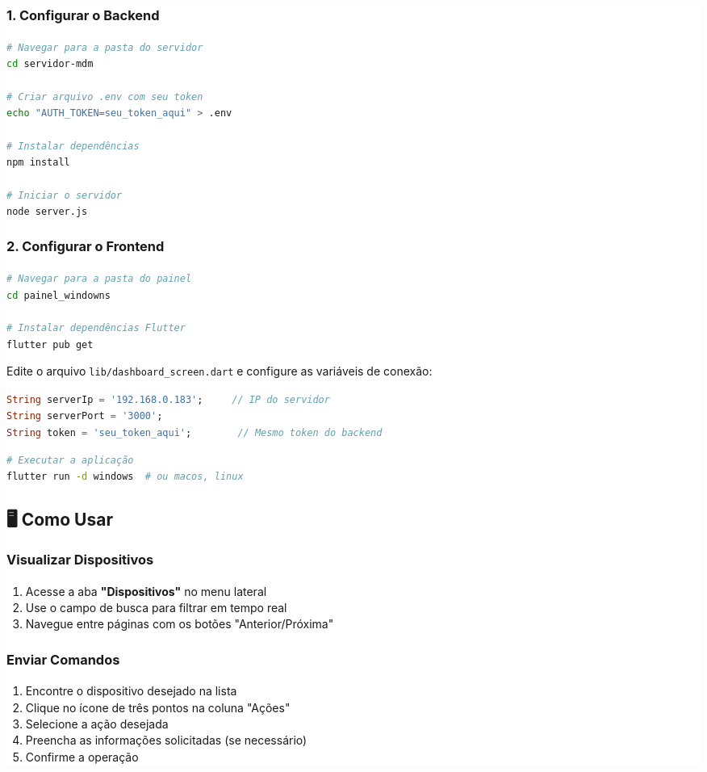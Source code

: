 ### 1. Configurar o Backend

```bash
# Navegar para a pasta do servidor
cd servidor-mdm

# Criar arquivo .env com seu token
echo "AUTH_TOKEN=seu_token_aqui" > .env

# Instalar dependências
npm install

# Iniciar o servidor
node server.js
```

### 2. Configurar o Frontend

```bash
# Navegar para a pasta do painel
cd painel_windowns

# Instalar dependências Flutter
flutter pub get
```

Edite o arquivo `lib/dashboard_screen.dart` e configure as variáveis de conexão:

```dart
String serverIp = '192.168.0.183';     // IP do servidor
String serverPort = '3000';
String token = 'seu_token_aqui';        // Mesmo token do backend
```

```bash
# Executar a aplicação
flutter run -d windows  # ou macos, linux
```

## 🖥️ Como Usar

### Visualizar Dispositivos
1. Acesse a aba **"Dispositivos"** no menu lateral
2. Use o campo de busca para filtrar em tempo real
3. Navegue entre páginas com os botões "Anterior/Próxima"

### Enviar Comandos
1. Encontre o dispositivo desejado na lista
2. Clique no ícone de três pontos na coluna "Ações"
3. Selecione a ação desejada
4. Preencha as informações solicitadas (se necessário)
5. Confirme a operação

